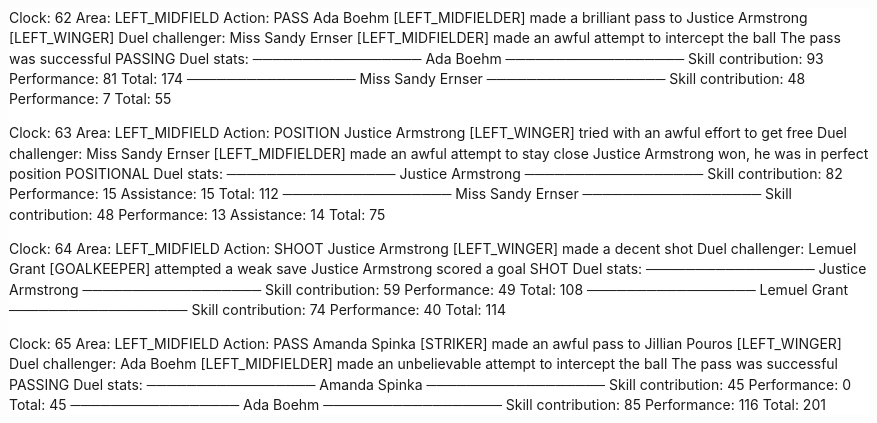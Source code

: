 Clock: 62
Area: LEFT_MIDFIELD
Action: PASS
Ada Boehm [LEFT_MIDFIELDER] made a brilliant pass to Justice Armstrong [LEFT_WINGER]
Duel challenger: Miss Sandy Ernser [LEFT_MIDFIELDER] made an awful attempt to intercept the ball
The pass was successful
PASSING Duel stats:
───────────────── Ada Boehm ──────────────────
Skill contribution: 93
Performance: 81
Total: 174
───────────────── Miss Sandy Ernser ──────────────────
Skill contribution: 48
Performance: 7
Total: 55

Clock: 63
Area: LEFT_MIDFIELD
Action: POSITION
Justice Armstrong [LEFT_WINGER] tried with an awful effort to get free
Duel challenger: Miss Sandy Ernser [LEFT_MIDFIELDER] made an awful attempt to stay close
Justice Armstrong won, he was in perfect position
POSITIONAL Duel stats:
───────────────── Justice Armstrong ──────────────────
Skill contribution: 82
Performance: 15
Assistance: 15
Total: 112
───────────────── Miss Sandy Ernser ──────────────────
Skill contribution: 48
Performance: 13
Assistance: 14
Total: 75

Clock: 64
Area: LEFT_MIDFIELD
Action: SHOOT
Justice Armstrong [LEFT_WINGER] made a decent shot
Duel challenger: Lemuel Grant [GOALKEEPER] attempted a weak save
Justice Armstrong scored a goal
SHOT Duel stats:
───────────────── Justice Armstrong ──────────────────
Skill contribution: 59
Performance: 49
Total: 108
───────────────── Lemuel Grant ──────────────────
Skill contribution: 74
Performance: 40
Total: 114

Clock: 65
Area: LEFT_MIDFIELD
Action: PASS
Amanda Spinka [STRIKER] made an awful pass to Jillian Pouros [LEFT_WINGER]
Duel challenger: Ada Boehm [LEFT_MIDFIELDER] made an unbelievable attempt to intercept the ball
The pass was successful
PASSING Duel stats:
───────────────── Amanda Spinka ──────────────────
Skill contribution: 45
Performance: 0
Total: 45
───────────────── Ada Boehm ──────────────────
Skill contribution: 85
Performance: 116
Total: 201